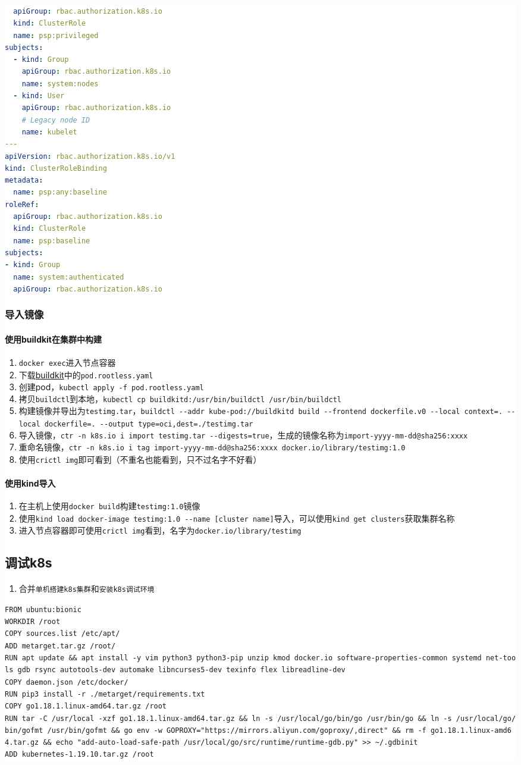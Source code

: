 ```yaml
  apiGroup: rbac.authorization.k8s.io
  kind: ClusterRole
  name: psp:privileged
subjects:
  - kind: Group
    apiGroup: rbac.authorization.k8s.io
    name: system:nodes
  - kind: User
    apiGroup: rbac.authorization.k8s.io
    # Legacy node ID
    name: kubelet
---
apiVersion: rbac.authorization.k8s.io/v1
kind: ClusterRoleBinding
metadata:
  name: psp:any:baseline
roleRef:
  apiGroup: rbac.authorization.k8s.io
  kind: ClusterRole
  name: psp:baseline
subjects:
- kind: Group
  name: system:authenticated
  apiGroup: rbac.authorization.k8s.io
```

### 导入镜像
#### 使用buildkit在集群中构建
1. `docker exec`进入节点容器
2. 下载[buildkit](https://github.com/moby/buildkit/tree/master/examples/kubernetes)中的`pod.rootless.yaml`
3. 创建pod，`kubectl apply -f pod.rootless.yaml`
4. 拷贝`buildctl`到本地，`kubectl cp buildkitd:/usr/bin/buildctl /usr/bin/buildctl`
5. 构建镜像并导出为`testimg.tar`，`buildctl --addr kube-pod://buildkitd build --frontend dockerfile.v0 --local context=. --local dockerfile=. --output type=oci,dest=./testimg.tar`
6. 导入镜像，`ctr -n k8s.io i import testimg.tar --digests=true`，生成的镜像名称为`import-yyyy-mm-dd@sha256:xxxx`
7. 重命名镜像，`ctr -n k8s.io i tag import-yyyy-mm-dd@sha256:xxxx docker.io/library/testimg:1.0`
8. 使用`crictl img`即可看到（不重名也能看到，只不过名字不好看）
#### 使用kind导入
1. 在主机上使用`docker build`构建`testimg:1.0`镜像
2. 使用`kind load docker-image testimg:1.0 --name [cluster name]`导入，可以使用`kind get clusters`获取集群名称
3. 进入节点容器即可使用`crictl img`看到，名字为`docker.io/library/testimg`

## 调试k8s
1. 合并`单机搭建k8s集群`和`安装k8s调试环境`
```
FROM ubuntu:bionic
WORKDIR /root
COPY sources.list /etc/apt/
ADD metarget.tar.gz /root/
RUN apt update && apt install -y vim python3 python3-pip unzip kmod docker.io software-properties-common systemd net-tools gdb rsync autotools-dev automake libncurses5-dev texinfo flex libreadline-dev
COPY daemon.json /etc/docker/
RUN pip3 install -r ./metarget/requirements.txt
COPY go1.18.1.linux-amd64.tar.gz /root
RUN tar -C /usr/local -xzf go1.18.1.linux-amd64.tar.gz && ln -s /usr/local/go/bin/go /usr/bin/go && ln -s /usr/local/go/bin/gofmt /usr/bin/gofmt && go env -w GOPROXY="https://mirrors.aliyun.com/goproxy/,direct" && rm -f go1.18.1.linux-amd64.tar.gz && echo "add-auto-load-safe-path /usr/local/go/src/runtime/runtime-gdb.py" >> ~/.gdbinit
ADD kubernetes-1.19.10.tar.gz /root
```